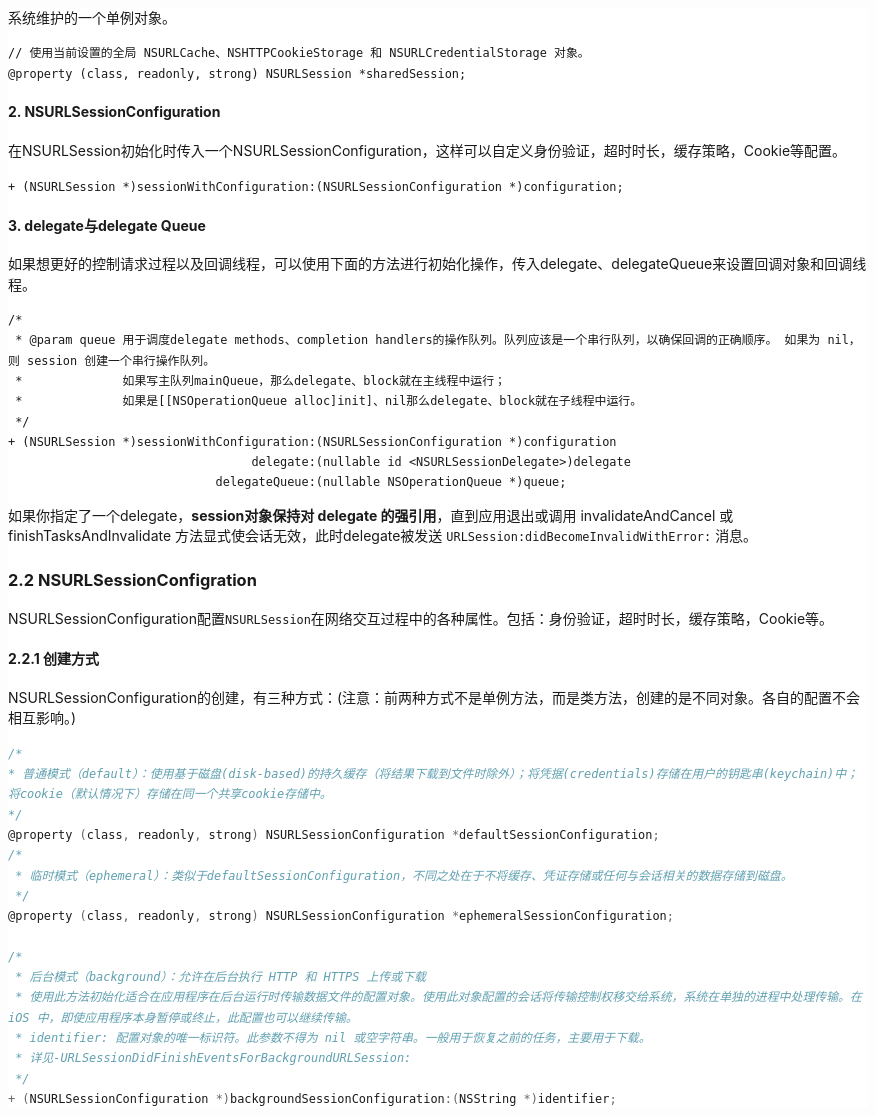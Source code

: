 系统维护的一个单例对象。

```objc
// 使用当前设置的全局 NSURLCache、NSHTTPCookieStorage 和 NSURLCredentialStorage 对象。
@property (class, readonly, strong) NSURLSession *sharedSession;
```

#### 2. NSURLSessionConfiguration

在NSURLSession初始化时传入一个NSURLSessionConfiguration，这样可以自定义身份验证，超时时长，缓存策略，Cookie等配置。

```objc
+ (NSURLSession *)sessionWithConfiguration:(NSURLSessionConfiguration *)configuration;
```

#### 3. delegate与delegate Queue

如果想更好的控制请求过程以及回调线程，可以使用下面的方法进行初始化操作，传入delegate、delegateQueue来设置回调对象和回调线程。

```objc
/*
 * @param queue 用于调度delegate methods、completion handlers的操作队列。队列应该是一个串行队列，以确保回调的正确顺序。 如果为 nil，则 session 创建一个串行操作队列。
 *              如果写主队列mainQueue，那么delegate、block就在主线程中运行；
 *              如果是[[NSOperationQueue alloc]init]、nil那么delegate、block就在子线程中运行。
 */
+ (NSURLSession *)sessionWithConfiguration:(NSURLSessionConfiguration *)configuration 
                                  delegate:(nullable id <NSURLSessionDelegate>)delegate 
                             delegateQueue:(nullable NSOperationQueue *)queue;
```

如果你指定了一个delegate，**session对象保持对 delegate 的强引用**，直到应用退出或调用 invalidateAndCancel 或 finishTasksAndInvalidate 方法显式使会话无效，此时delegate被发送 `URLSession:didBecomeInvalidWithError:` 消息。

### 2.2 NSURLSessionConfigration

NSURLSessionConfiguration配置`NSURLSession`在网络交互过程中的各种属性。包括：身份验证，超时时长，缓存策略，Cookie等。

#### 2.2.1 创建方式

NSURLSessionConfiguration的创建，有三种方式：(注意：前两种方式不是单例方法，而是类方法，创建的是不同对象。各自的配置不会相互影响。)

```objectivec
/* 
* 普通模式（default）：使用基于磁盘(disk-based)的持久缓存（将结果下载到文件时除外）；将凭据(credentials)存储在用户的钥匙串(keychain)中；将cookie（默认情况下）存储在同一个共享cookie存储中。
*/
@property (class, readonly, strong) NSURLSessionConfiguration *defaultSessionConfiguration;
/*
 * 临时模式（ephemeral）：类似于defaultSessionConfiguration，不同之处在于不将缓存、凭证存储或任何与会话相关的数据存储到磁盘。
 */
@property (class, readonly, strong) NSURLSessionConfiguration *ephemeralSessionConfiguration;

/*
 * 后台模式（background）：允许在后台执行 HTTP 和 HTTPS 上传或下载
 * 使用此方法初始化适合在应用程序在后台运行时传输数据文件的配置对象。使用此对象配置的会话将传输控制权移交给系统，系统在单独的进程中处理传输。在 iOS 中，即使应用程序本身暂停或终止，此配置也可以继续传输。 
 * identifier: 配置对象的唯一标识符。此参数不得为 nil 或空字符串。一般用于恢复之前的任务，主要用于下载。
 * 详见-URLSessionDidFinishEventsForBackgroundURLSession:
 */
+ (NSURLSessionConfiguration *)backgroundSessionConfiguration:(NSString *)identifier; 
```

